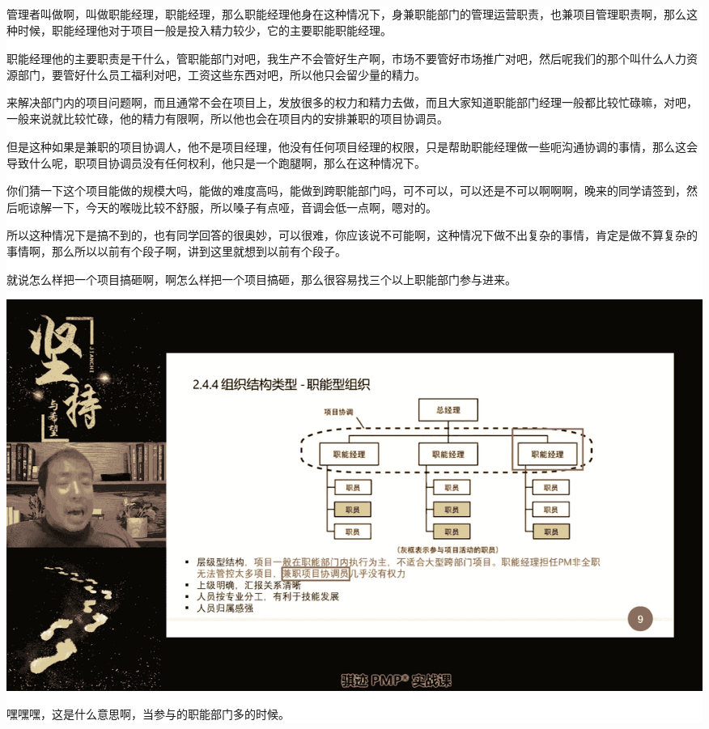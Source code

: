 管理者叫做啊，叫做职能经理，职能经理，那么职能经理他身在这种情况下，身兼职能部门的管理运营职责，也兼项目管理职责啊，那么这种时候，职能经理他对于项目一般是投入精力较少，它的主要职能职能经理。

职能经理他的主要职责是干什么，管职能部门对吧，我生产不会管好生产啊，市场不要管好市场推广对吧，然后呢我们的那个叫什么人力资源部门，要管好什么员工福利对吧，工资这些东西对吧，所以他只会留少量的精力。

来解决部门内的项目问题啊，而且通常不会在项目上，发放很多的权力和精力去做，而且大家知道职能部门经理一般都比较忙碌嘛，对吧，一般来说就比较忙碌，他的精力有限啊，所以他也会在项目内的安排兼职的项目协调员。

但是这种如果是兼职的项目协调人，他不是项目经理，他没有任何项目经理的权限，只是帮助职能经理做一些呃沟通协调的事情，那么这会导致什么呢，职项目协调员没有任何权利，他只是一个跑腿啊，那么在这种情况下。

你们猜一下这个项目能做的规模大吗，能做的难度高吗，能做到跨职能部门吗，可不可以，可以还是不可以啊啊啊，晚来的同学请签到，然后呃谅解一下，今天的喉咙比较不舒服，所以嗓子有点哑，音调会低一点啊，嗯对的。

所以这种情况下是搞不到的，也有同学回答的很奥妙，可以很难，你应该说不可能啊，这种情况下做不出复杂的事情，肯定是做不算复杂的事情啊，那么所以以前有个段子啊，讲到这里就想到以前有个段子。

就说怎么样把一个项目搞砸啊，啊怎么样把一个项目搞砸，那么很容易找三个以上职能部门参与进来。

![](img/285fb30fc30bcba44957108f36a78e75_35.png)

嘿嘿嘿，这是什么意思啊，当参与的职能部门多的时候。
